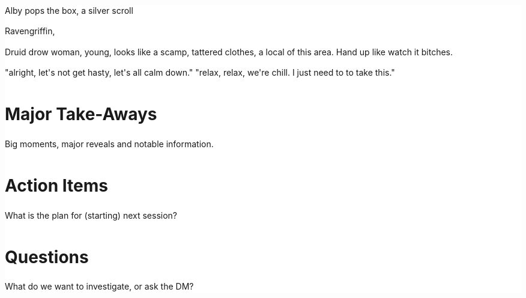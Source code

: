 Alby pops the box, a silver scroll

Ravengriffin,

Druid drow woman, young, looks like a scamp, tattered clothes, a local of this area. Hand up like watch it bitches.

"alright, let's not get hasty, let's all calm down."
 "relax, relax, we're chill. I just need to to take this."

# Major Take-Aways
Big moments, major reveals and notable information.

# Action Items
What is the plan for (starting) next session?

# Questions
What do we want to investigate, or ask the DM?